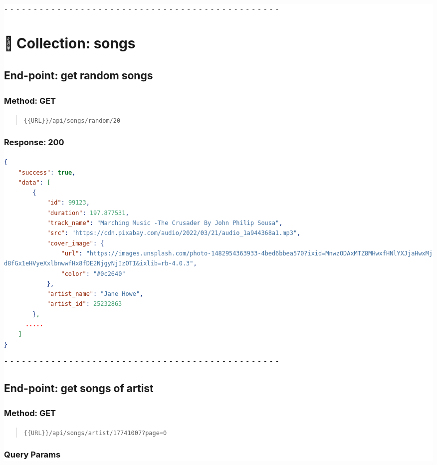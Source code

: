 ```json
```

⁃ ⁃ ⁃ ⁃ ⁃ ⁃ ⁃ ⁃ ⁃ ⁃ ⁃ ⁃ ⁃ ⁃ ⁃ ⁃ ⁃ ⁃ ⁃ ⁃ ⁃ ⁃ ⁃ ⁃ ⁃ ⁃ ⁃ ⁃ ⁃ ⁃ ⁃ ⁃ ⁃ ⁃ ⁃ ⁃ ⁃ ⁃ ⁃ ⁃ ⁃ ⁃ ⁃ ⁃ ⁃ ⁃ ⁃

# 📁 Collection: songs

## End-point: get random songs

### Method: GET

> ```
> {{URL}}/api/songs/random/20
> ```

### Response: 200

```json
{
    "success": true,
    "data": [
        {
            "id": 99123,
            "duration": 197.877531,
            "track_name": "Marching Music -The Crusader By John Philip Sousa",
            "src": "https://cdn.pixabay.com/audio/2022/03/21/audio_1a944368a1.mp3",
            "cover_image": {
                "url": "https://images.unsplash.com/photo-1482954363933-4bed6bbea570?ixid=MnwzODAxMTZ8MHwxfHNlYXJjaHwxMjd8fGx1eHVyeXxlbnwwfHx8fDE2NjgyNjIzOTI&ixlib=rb-4.0.3",
                "color": "#0c2640"
            },
            "artist_name": "Jane Howe",
            "artist_id": 25232863
        },
      .....
    ]
}
```

⁃ ⁃ ⁃ ⁃ ⁃ ⁃ ⁃ ⁃ ⁃ ⁃ ⁃ ⁃ ⁃ ⁃ ⁃ ⁃ ⁃ ⁃ ⁃ ⁃ ⁃ ⁃ ⁃ ⁃ ⁃ ⁃ ⁃ ⁃ ⁃ ⁃ ⁃ ⁃ ⁃ ⁃ ⁃ ⁃ ⁃ ⁃ ⁃ ⁃ ⁃ ⁃ ⁃ ⁃ ⁃ ⁃ ⁃

## End-point: get songs of artist

### Method: GET

> ```
> {{URL}}/api/songs/artist/17741007?page=0
> ```

### Query Params
